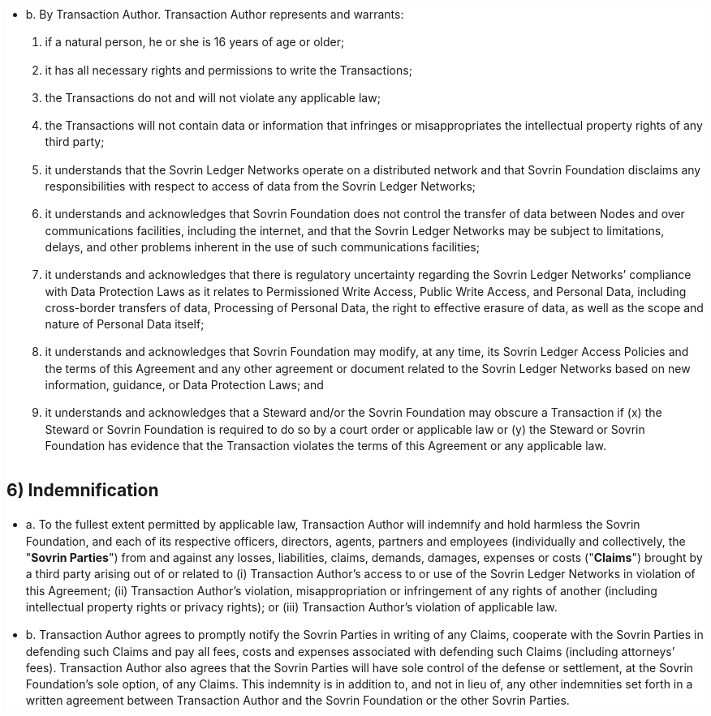 - b. By Transaction Author. Transaction Author represents and warrants:

  1. if a natural person, he or she is 16 years of age or older;

  2. it has all necessary rights and permissions to write the Transactions;

  3. the Transactions do not and will not violate any applicable law;

  4. the Transactions will not contain data or information that infringes or
     misappropriates the intellectual property rights of any third party;

  5. it understands that the Sovrin Ledger Networks operate on a distributed
     network and that Sovrin Foundation disclaims any responsibilities with
     respect to access of data from the Sovrin Ledger Networks;

  6. it understands and acknowledges that Sovrin Foundation does not control the
     transfer of data between Nodes and over communications facilities,
     including the internet, and that the Sovrin Ledger Networks may be subject
     to limitations, delays, and other problems inherent in the use of such
     communications facilities;

  7. it understands and acknowledges that there is regulatory uncertainty
     regarding the Sovrin Ledger Networks’ compliance with Data Protection Laws
     as it relates to Permissioned Write Access, Public Write Access, and
     Personal Data, including cross-border transfers of data, Processing of
     Personal Data, the right to effective erasure of data, as well as the scope
     and nature of Personal Data itself;

  8. it understands and acknowledges that Sovrin Foundation may modify, at any
     time, its Sovrin Ledger Access Policies and the terms of this Agreement and
     any other agreement or document related to the Sovrin Ledger Networks based
     on new information, guidance, or Data Protection Laws; and

  9. it understands and acknowledges that a Steward and/or the Sovrin Foundation
     may obscure a Transaction if (x) the Steward or Sovrin Foundation is
     required to do so by a court order or applicable law or (y) the Steward or
     Sovrin Foundation has evidence that the Transaction violates the terms of
     this Agreement or any applicable law.


## 6) Indemnification

- a. To the fullest extent permitted by applicable law, Transaction Author will
  indemnify and hold harmless the Sovrin Foundation, and each of its respective
  officers, directors, agents, partners and employees (individually and
  collectively, the "**Sovrin Parties**") from and against any losses,
  liabilities, claims, demands, damages, expenses or costs ("**Claims**")
  brought by a third party arising out of or related to (i) Transaction Author’s
  access to or use of the Sovrin Ledger Networks in violation of this Agreement;
  (ii) Transaction Author’s violation, misappropriation or infringement of any
  rights of another (including intellectual property rights or privacy rights);
  or (iii) Transaction Author’s violation of applicable law.

- b. Transaction Author agrees to promptly notify the Sovrin Parties in writing
  of any Claims, cooperate with the Sovrin Parties in defending such Claims and
  pay all fees, costs and expenses associated with defending such Claims
  (including attorneys’ fees). Transaction Author also agrees that the Sovrin
  Parties will have sole control of the defense or settlement, at the Sovrin
  Foundation’s sole option, of any Claims. This indemnity is in addition to, and
  not in lieu of, any other indemnities set forth in a written agreement between
  Transaction Author and the Sovrin Foundation or the other Sovrin Parties.
